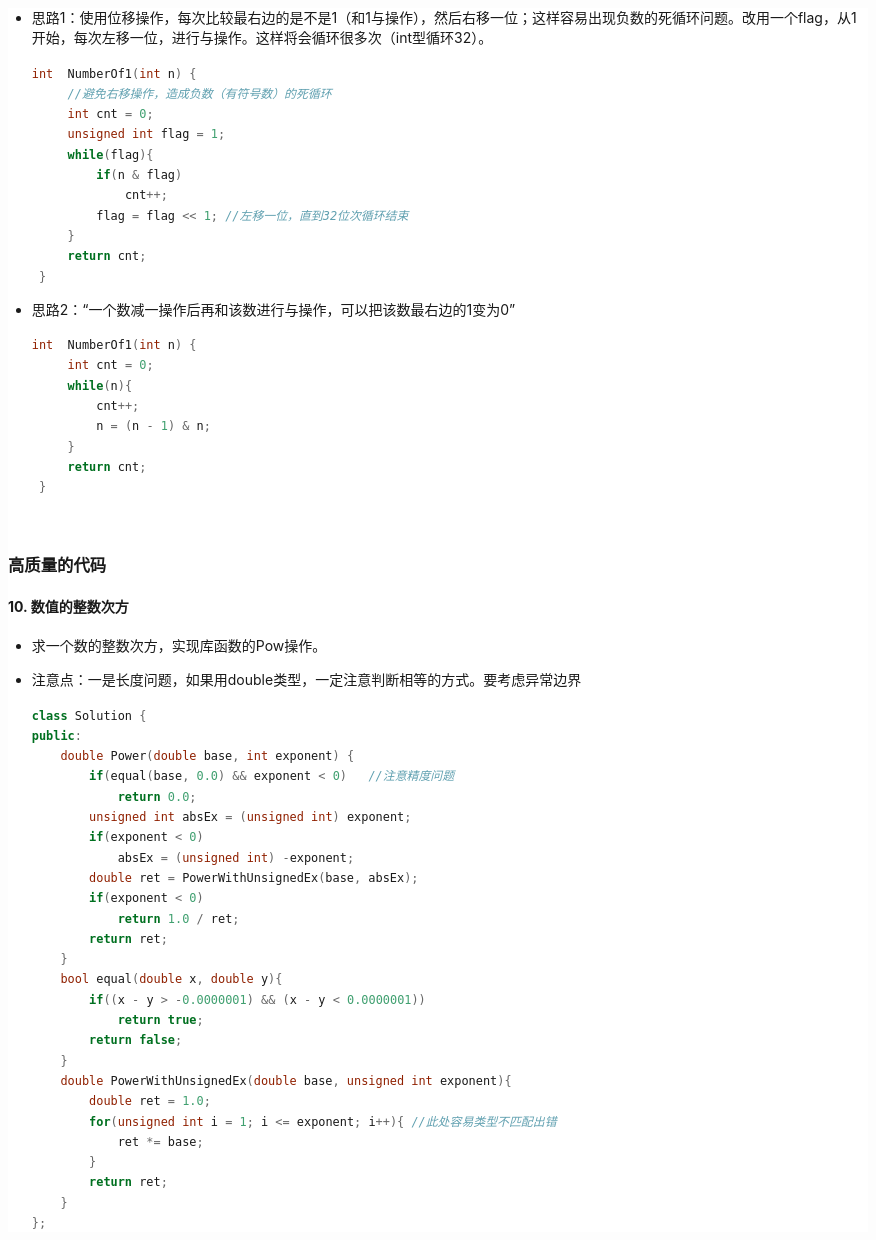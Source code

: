 - 思路1：使用位移操作，每次比较最右边的是不是1（和1与操作），然后右移一位；这样容易出现负数的死循环问题。改用一个flag，从1开始，每次左移一位，进行与操作。这样将会循环很多次（int型循环32）。

  ```c++
  int  NumberOf1(int n) {
       //避免右移操作，造成负数（有符号数）的死循环
       int cnt = 0;
       unsigned int flag = 1;
       while(flag){
           if(n & flag)
               cnt++;
           flag = flag << 1; //左移一位，直到32位次循环结束
       }
       return cnt;
   }
  ```

- 思路2：“一个数减一操作后再和该数进行与操作，可以把该数最右边的1变为0”

  ```c++
  int  NumberOf1(int n) {
       int cnt = 0;
       while(n){
           cnt++;
           n = (n - 1) & n;
       }
       return cnt;
   }
  ```

&nbsp;

### 高质量的代码

#### 10. 数值的整数次方

- 求一个数的整数次方，实现库函数的Pow操作。

- 注意点：一是长度问题，如果用double类型，一定注意判断相等的方式。要考虑异常边界

  ```c++
  class Solution {
  public:
      double Power(double base, int exponent) {
          if(equal(base, 0.0) && exponent < 0)   //注意精度问题
              return 0.0;
          unsigned int absEx = (unsigned int) exponent;
          if(exponent < 0)
              absEx = (unsigned int) -exponent;
          double ret = PowerWithUnsignedEx(base, absEx);
          if(exponent < 0)
              return 1.0 / ret;
          return ret;        
      }
      bool equal(double x, double y){
          if((x - y > -0.0000001) && (x - y < 0.0000001))
              return true;
          return false;
      }
      double PowerWithUnsignedEx(double base, unsigned int exponent){
          double ret = 1.0;
          for(unsigned int i = 1; i <= exponent; i++){ //此处容易类型不匹配出错
              ret *= base;
          }
          return ret;
      }
  };
  ```